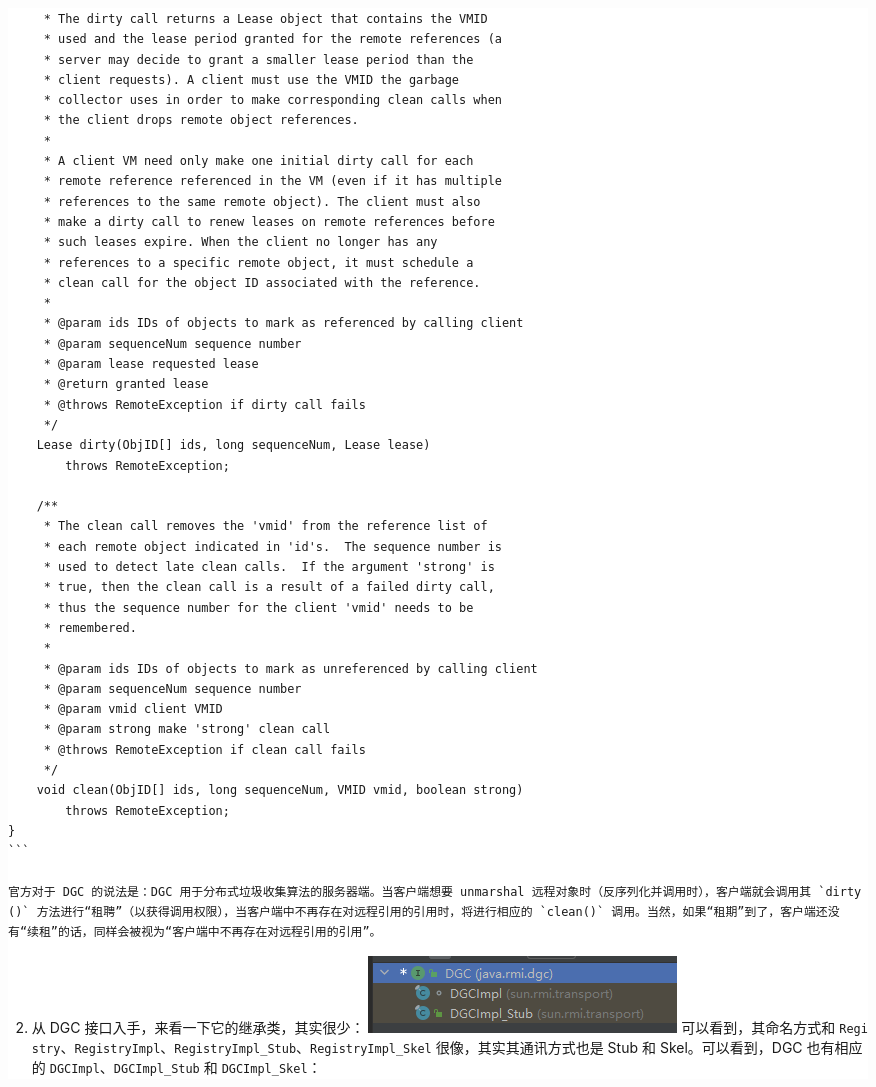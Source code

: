          * The dirty call returns a Lease object that contains the VMID
         * used and the lease period granted for the remote references (a
         * server may decide to grant a smaller lease period than the
         * client requests). A client must use the VMID the garbage
         * collector uses in order to make corresponding clean calls when
         * the client drops remote object references.
         *
         * A client VM need only make one initial dirty call for each
         * remote reference referenced in the VM (even if it has multiple
         * references to the same remote object). The client must also
         * make a dirty call to renew leases on remote references before
         * such leases expire. When the client no longer has any
         * references to a specific remote object, it must schedule a
         * clean call for the object ID associated with the reference.
         *
         * @param ids IDs of objects to mark as referenced by calling client
         * @param sequenceNum sequence number
         * @param lease requested lease
         * @return granted lease
         * @throws RemoteException if dirty call fails
         */
        Lease dirty(ObjID[] ids, long sequenceNum, Lease lease)
            throws RemoteException;
    
        /**
         * The clean call removes the 'vmid' from the reference list of
         * each remote object indicated in 'id's.  The sequence number is
         * used to detect late clean calls.  If the argument 'strong' is
         * true, then the clean call is a result of a failed dirty call,
         * thus the sequence number for the client 'vmid' needs to be
         * remembered.
         *
         * @param ids IDs of objects to mark as unreferenced by calling client
         * @param sequenceNum sequence number
         * @param vmid client VMID
         * @param strong make 'strong' clean call
         * @throws RemoteException if clean call fails
         */
        void clean(ObjID[] ids, long sequenceNum, VMID vmid, boolean strong)
            throws RemoteException;
    }
    ```

    官方对于 DGC 的说法是：DGC 用于分布式垃圾收集算法的服务器端。当客户端想要 unmarshal 远程对象时（反序列化并调用时），客户端就会调用其 `dirty()` 方法进行“租聘”（以获得调用权限），当客户端中不再存在对远程引用的引用时，将进行相应的 `clean()` 调用。当然，如果“租期”到了，客户端还没有“续租”的话，同样会被视为“客户端中不再存在对远程引用的引用”。

2. 从 DGC 接口入手，来看一下它的继承类，其实很少：
    ![image-20250329140312252](RMI/image-20250329140312252.png)
    可以看到，其命名方式和 `Registry`、`RegistryImpl`、`RegistryImpl_Stub`、`RegistryImpl_Skel` 很像，其实其通讯方式也是 Stub 和 Skel。可以看到，DGC 也有相应的 `DGCImpl`、`DGCImpl_Stub` 和 `DGCImpl_Skel`：